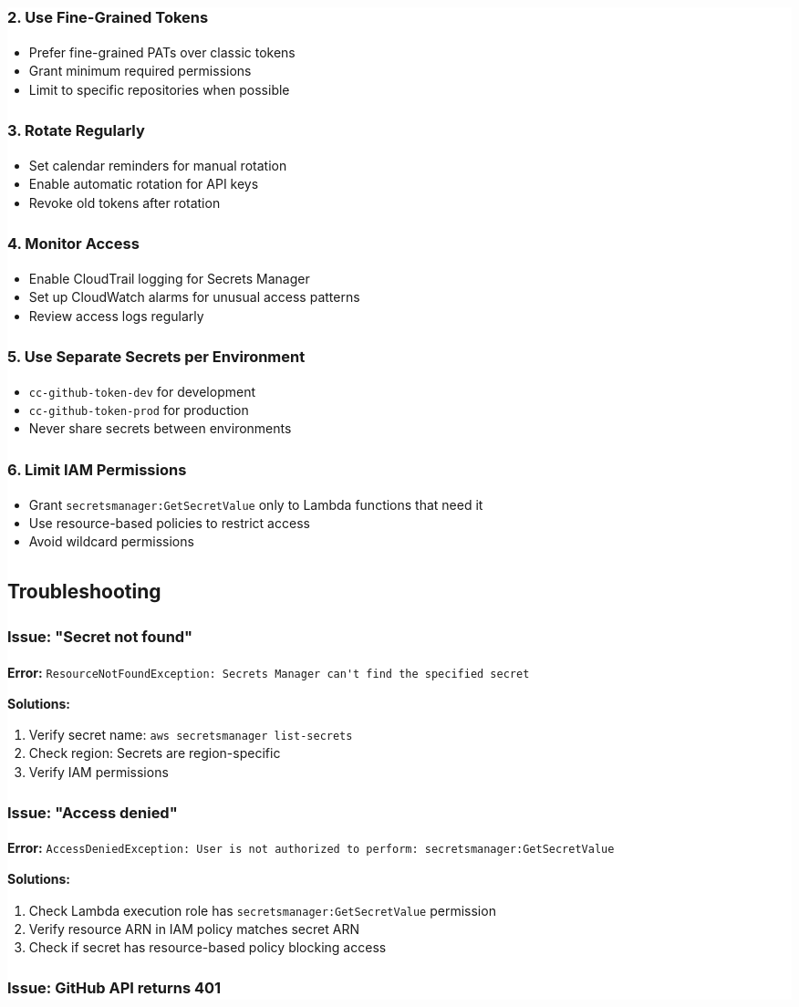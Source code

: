 ### 2. Use Fine-Grained Tokens

- Prefer fine-grained PATs over classic tokens
- Grant minimum required permissions
- Limit to specific repositories when possible

### 3. Rotate Regularly

- Set calendar reminders for manual rotation
- Enable automatic rotation for API keys
- Revoke old tokens after rotation

### 4. Monitor Access

- Enable CloudTrail logging for Secrets Manager
- Set up CloudWatch alarms for unusual access patterns
- Review access logs regularly

### 5. Use Separate Secrets per Environment

- `cc-github-token-dev` for development
- `cc-github-token-prod` for production
- Never share secrets between environments

### 6. Limit IAM Permissions

- Grant `secretsmanager:GetSecretValue` only to Lambda functions that need it
- Use resource-based policies to restrict access
- Avoid wildcard permissions

## Troubleshooting

### Issue: "Secret not found"

**Error:** `ResourceNotFoundException: Secrets Manager can't find the specified secret`

**Solutions:**
1. Verify secret name: `aws secretsmanager list-secrets`
2. Check region: Secrets are region-specific
3. Verify IAM permissions

### Issue: "Access denied"

**Error:** `AccessDeniedException: User is not authorized to perform: secretsmanager:GetSecretValue`

**Solutions:**
1. Check Lambda execution role has `secretsmanager:GetSecretValue` permission
2. Verify resource ARN in IAM policy matches secret ARN
3. Check if secret has resource-based policy blocking access

### Issue: GitHub API returns 401
